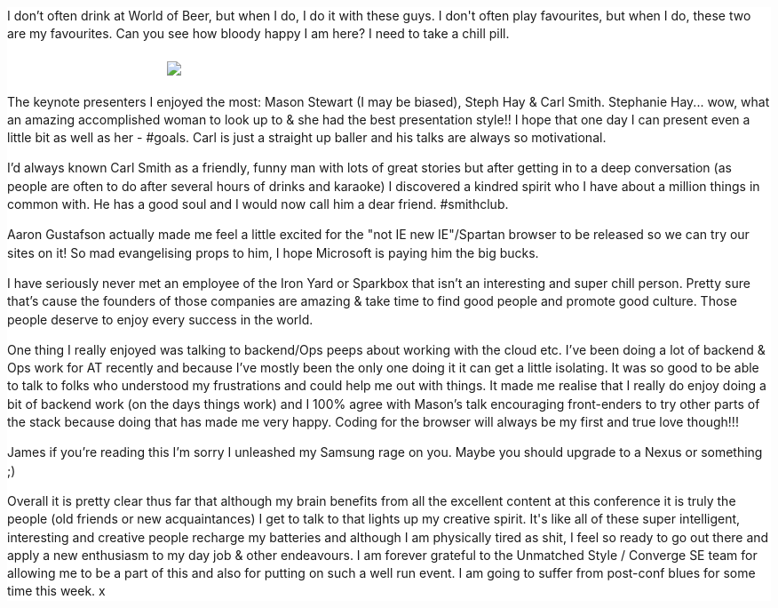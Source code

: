 
I don’t often drink at World of Beer, but when I do, I do it with these guys. I don't often play favourites, but when I do, these two are my favourites. Can you see how bloody happy I am here? I need to take a chill pill.
<img src="../img/beers.jpg" style="width: 100%; max-width: 500px; margin: 20px auto; display: block;" />

The keynote presenters I enjoyed the most: Mason Stewart (I may be biased), Steph Hay & Carl Smith. Stephanie Hay... wow, what an amazing accomplished woman to look up to & she had the best presentation style!! I hope that one day I can present even a little bit as well as her - #goals. Carl is just a straight up baller and his talks are always so motivational.

I’d always known Carl Smith as a friendly, funny man with lots of great stories but after getting in to a deep conversation (as people are often to do after several hours of drinks and karaoke) I discovered a kindred spirit who I have about a million things in common with. He has a good soul and I would now call him a dear friend. #smithclub.

Aaron Gustafson actually made me feel a little excited for the "not IE new IE"/Spartan browser to be released so we can try our sites on it! So mad evangelising props to him, I hope Microsoft is paying him the big bucks.

I have seriously never met an employee of the Iron Yard or Sparkbox that isn’t an interesting and super chill person. Pretty sure that’s cause the founders of those companies are amazing & take time to find good people and promote good culture. Those people deserve to enjoy every success in the world. 

One thing I really enjoyed was talking to backend/Ops peeps about working with the cloud etc. I’ve been doing a lot of backend & Ops work for AT recently and because I’ve mostly been the only one doing it it can get a little isolating. It was so good to be able to talk to folks who understood my frustrations and could help me out with things. It made me realise that I really do enjoy doing a bit of backend work (on the days things work) and I 100% agree with Mason’s talk encouraging front-enders to try other parts of the stack because doing that has made me very happy. Coding for the browser will always be my first and true love though!!!

James if you’re reading this I’m sorry I unleashed my Samsung rage on you. Maybe you should upgrade to a Nexus or something ;)

Overall it is pretty clear thus far that although my brain benefits from all the excellent content at this conference it is truly the people (old friends or new acquaintances) I get to talk to that lights up my creative spirit. It's like all of these super intelligent, interesting and creative people recharge my batteries and although I am physically tired as shit, I feel so ready to go out there and apply a new enthusiasm to my day job & other endeavours. I am forever grateful to the Unmatched Style / Converge SE team for allowing me to be a part of this and also for putting on such a well run event. I am going to suffer from post-conf blues for some time this week. x
